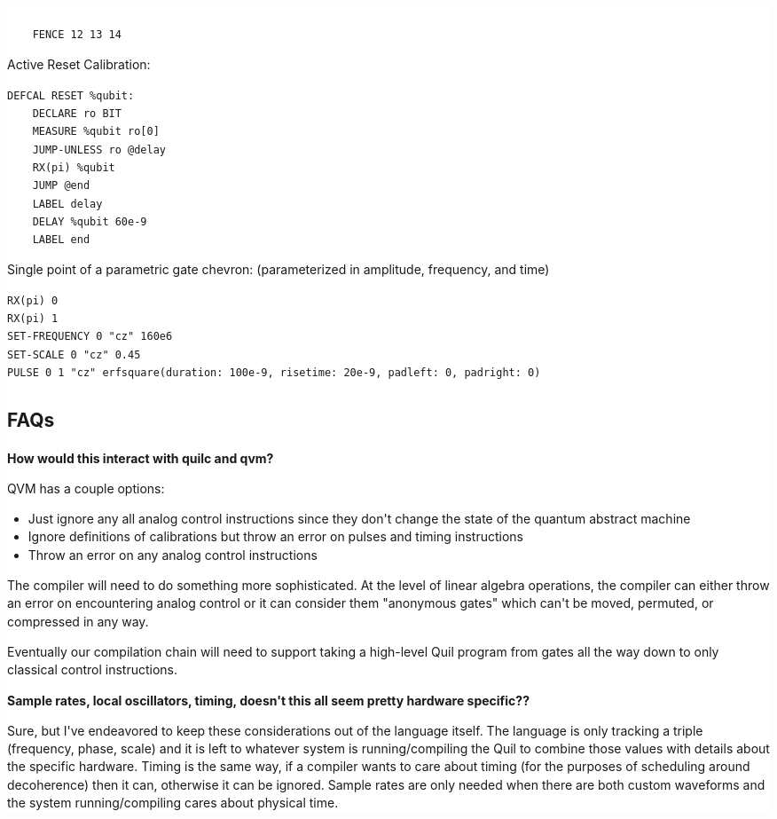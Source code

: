 ```

    FENCE 12 13 14
```

Active Reset Calibration:
```
DEFCAL RESET %qubit:
    DECLARE ro BIT
    MEASURE %qubit ro[0]
    JUMP-UNLESS ro @delay
    RX(pi) %qubit
    JUMP @end
    LABEL delay
    DELAY %qubit 60e-9
    LABEL end
```

Single point of a parametric gate chevron:
(parameterized in amplitude, frequency, and time)
```
RX(pi) 0
RX(pi) 1
SET-FREQUENCY 0 "cz" 160e6
SET-SCALE 0 "cz" 0.45
PULSE 0 1 "cz" erfsquare(duration: 100e-9, risetime: 20e-9, padleft: 0, padright: 0)
```

## FAQs

**How would this interact with quilc and qvm?**

QVM has a couple options:
- Just ignore any all analog control instructions since they don't change the
state of the quantum abstract machine
- Ignore definitions of calibrations but throw an error on pulses and timing
instructions
- Throw an error on any analog control instructions

The compiler will need to do something more sophisticated. At the level of
linear algebra operations, the compiler can either throw an error on
encountering analog control or it can consider them "anonymous gates" which
can't be moved, permuted, or compressed in any way.

Eventually our compilation chain will need to support taking a high-level Quil
program from gates all the way down to only classical control instructions.

**Sample rates, local oscillators, timing, doesn't this all seem pretty hardware
specific??**

Sure, but I've endeavored to keep these considerations out of the language
itself. The language is only tracking a triple (frequency, phase, scale) and it
is left to whatever system is running/compiling the Quil to combine those values
with details about the specific hardware. Timing is the same way, if a compiler
wants to care about timing (for the purposes of scheduling around decoherence)
then it can, otherwise it can be ignored. Sample rates are only needed when
there are both custom waveforms and the system running/compiling cares about
physical time.
